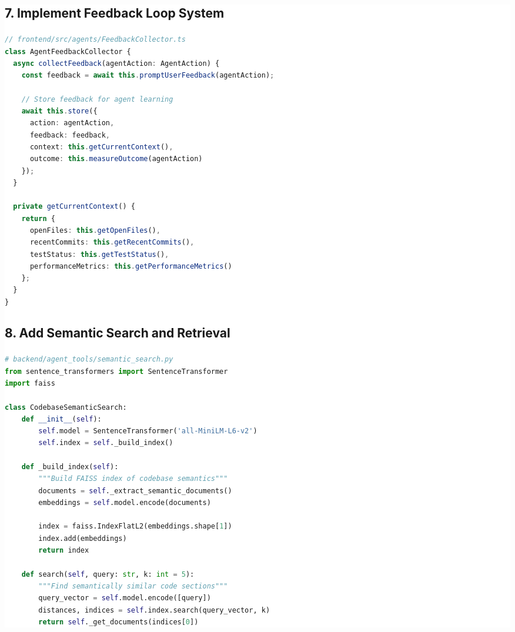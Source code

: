 ## 7. **Implement Feedback Loop System**

```typescript
// frontend/src/agents/FeedbackCollector.ts
class AgentFeedbackCollector {
  async collectFeedback(agentAction: AgentAction) {
    const feedback = await this.promptUserFeedback(agentAction);

    // Store feedback for agent learning
    await this.store({
      action: agentAction,
      feedback: feedback,
      context: this.getCurrentContext(),
      outcome: this.measureOutcome(agentAction)
    });
  }

  private getCurrentContext() {
    return {
      openFiles: this.getOpenFiles(),
      recentCommits: this.getRecentCommits(),
      testStatus: this.getTestStatus(),
      performanceMetrics: this.getPerformanceMetrics()
    };
  }
}
```

## 8. **Add Semantic Search and Retrieval**

```python
# backend/agent_tools/semantic_search.py
from sentence_transformers import SentenceTransformer
import faiss

class CodebaseSemanticSearch:
    def __init__(self):
        self.model = SentenceTransformer('all-MiniLM-L6-v2')
        self.index = self._build_index()

    def _build_index(self):
        """Build FAISS index of codebase semantics"""
        documents = self._extract_semantic_documents()
        embeddings = self.model.encode(documents)

        index = faiss.IndexFlatL2(embeddings.shape[1])
        index.add(embeddings)
        return index

    def search(self, query: str, k: int = 5):
        """Find semantically similar code sections"""
        query_vector = self.model.encode([query])
        distances, indices = self.index.search(query_vector, k)
        return self._get_documents(indices[0])
```
